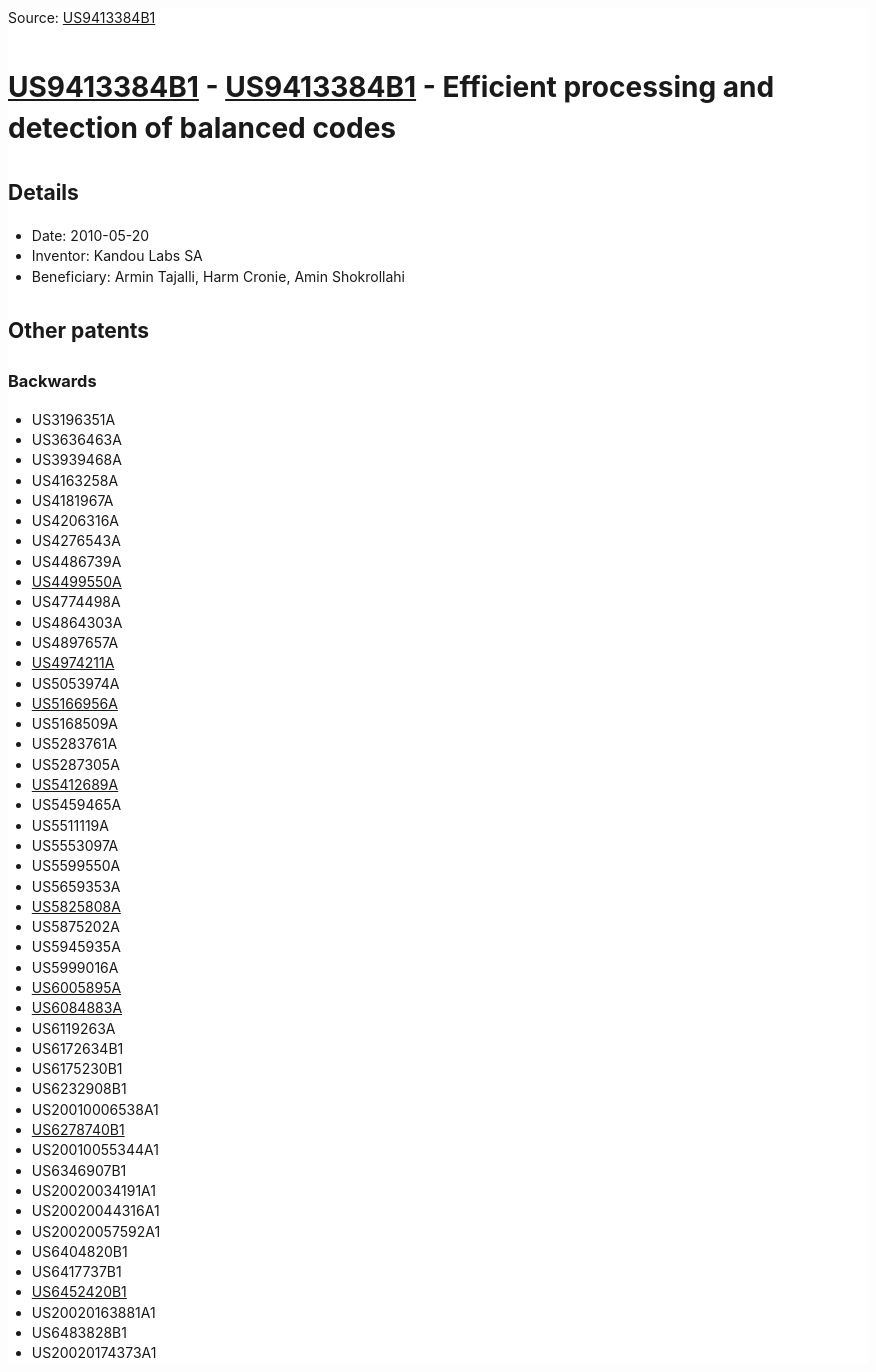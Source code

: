 Source: [US9413384B1](https://patents.google.com/patent/US9413384B1)

# [US9413384B1](US9413384B1.md) - [US9413384B1](US9413384B1.md) - Efficient processing and detection of balanced codes

## Details

* Date: 2010-05-20
* Inventor: Kandou Labs SA
* Beneficiary: Armin Tajalli, Harm Cronie, Amin Shokrollahi

## Other patents

### Backwards
 * US3196351A
 * US3636463A
 * US3939468A
 * US4163258A
 * US4181967A
 * US4206316A
 * US4276543A
 * US4486739A
 * [US4499550A](US4499550A.md)
 * US4774498A
 * US4864303A
 * US4897657A
 * [US4974211A](US4974211A.md)
 * US5053974A
 * [US5166956A](US5166956A.md)
 * US5168509A
 * US5283761A
 * US5287305A
 * [US5412689A](US5412689A.md)
 * US5459465A
 * US5511119A
 * US5553097A
 * US5599550A
 * US5659353A
 * [US5825808A](US5825808A.md)
 * US5875202A
 * US5945935A
 * US5999016A
 * [US6005895A](US6005895A.md)
 * [US6084883A](US6084883A.md)
 * US6119263A
 * US6172634B1
 * US6175230B1
 * US6232908B1
 * US20010006538A1
 * [US6278740B1](US6278740B1.md)
 * US20010055344A1
 * US6346907B1
 * US20020034191A1
 * US20020044316A1
 * US20020057592A1
 * US6404820B1
 * US6417737B1
 * [US6452420B1](US6452420B1.md)
 * US20020163881A1
 * US6483828B1
 * US20020174373A1